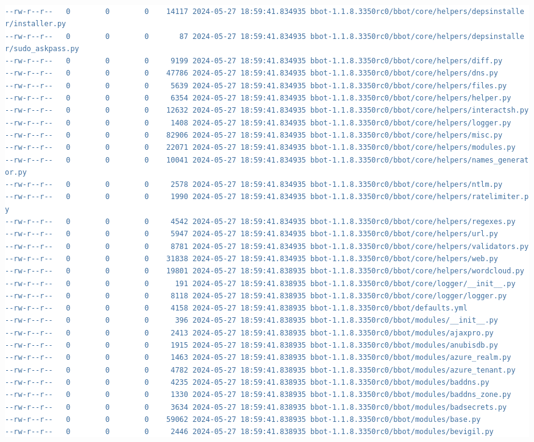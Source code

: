 ```diff
--rw-r--r--   0        0        0    14117 2024-05-27 18:59:41.834935 bbot-1.1.8.3350rc0/bbot/core/helpers/depsinstaller/installer.py
--rw-r--r--   0        0        0       87 2024-05-27 18:59:41.834935 bbot-1.1.8.3350rc0/bbot/core/helpers/depsinstaller/sudo_askpass.py
--rw-r--r--   0        0        0     9199 2024-05-27 18:59:41.834935 bbot-1.1.8.3350rc0/bbot/core/helpers/diff.py
--rw-r--r--   0        0        0    47786 2024-05-27 18:59:41.834935 bbot-1.1.8.3350rc0/bbot/core/helpers/dns.py
--rw-r--r--   0        0        0     5639 2024-05-27 18:59:41.834935 bbot-1.1.8.3350rc0/bbot/core/helpers/files.py
--rw-r--r--   0        0        0     6354 2024-05-27 18:59:41.834935 bbot-1.1.8.3350rc0/bbot/core/helpers/helper.py
--rw-r--r--   0        0        0    12632 2024-05-27 18:59:41.834935 bbot-1.1.8.3350rc0/bbot/core/helpers/interactsh.py
--rw-r--r--   0        0        0     1408 2024-05-27 18:59:41.834935 bbot-1.1.8.3350rc0/bbot/core/helpers/logger.py
--rw-r--r--   0        0        0    82906 2024-05-27 18:59:41.834935 bbot-1.1.8.3350rc0/bbot/core/helpers/misc.py
--rw-r--r--   0        0        0    22071 2024-05-27 18:59:41.834935 bbot-1.1.8.3350rc0/bbot/core/helpers/modules.py
--rw-r--r--   0        0        0    10041 2024-05-27 18:59:41.834935 bbot-1.1.8.3350rc0/bbot/core/helpers/names_generator.py
--rw-r--r--   0        0        0     2578 2024-05-27 18:59:41.834935 bbot-1.1.8.3350rc0/bbot/core/helpers/ntlm.py
--rw-r--r--   0        0        0     1990 2024-05-27 18:59:41.834935 bbot-1.1.8.3350rc0/bbot/core/helpers/ratelimiter.py
--rw-r--r--   0        0        0     4542 2024-05-27 18:59:41.834935 bbot-1.1.8.3350rc0/bbot/core/helpers/regexes.py
--rw-r--r--   0        0        0     5947 2024-05-27 18:59:41.834935 bbot-1.1.8.3350rc0/bbot/core/helpers/url.py
--rw-r--r--   0        0        0     8781 2024-05-27 18:59:41.834935 bbot-1.1.8.3350rc0/bbot/core/helpers/validators.py
--rw-r--r--   0        0        0    31838 2024-05-27 18:59:41.834935 bbot-1.1.8.3350rc0/bbot/core/helpers/web.py
--rw-r--r--   0        0        0    19801 2024-05-27 18:59:41.838935 bbot-1.1.8.3350rc0/bbot/core/helpers/wordcloud.py
--rw-r--r--   0        0        0      191 2024-05-27 18:59:41.838935 bbot-1.1.8.3350rc0/bbot/core/logger/__init__.py
--rw-r--r--   0        0        0     8118 2024-05-27 18:59:41.838935 bbot-1.1.8.3350rc0/bbot/core/logger/logger.py
--rw-r--r--   0        0        0     4158 2024-05-27 18:59:41.838935 bbot-1.1.8.3350rc0/bbot/defaults.yml
--rw-r--r--   0        0        0      396 2024-05-27 18:59:41.838935 bbot-1.1.8.3350rc0/bbot/modules/__init__.py
--rw-r--r--   0        0        0     2413 2024-05-27 18:59:41.838935 bbot-1.1.8.3350rc0/bbot/modules/ajaxpro.py
--rw-r--r--   0        0        0     1915 2024-05-27 18:59:41.838935 bbot-1.1.8.3350rc0/bbot/modules/anubisdb.py
--rw-r--r--   0        0        0     1463 2024-05-27 18:59:41.838935 bbot-1.1.8.3350rc0/bbot/modules/azure_realm.py
--rw-r--r--   0        0        0     4782 2024-05-27 18:59:41.838935 bbot-1.1.8.3350rc0/bbot/modules/azure_tenant.py
--rw-r--r--   0        0        0     4235 2024-05-27 18:59:41.838935 bbot-1.1.8.3350rc0/bbot/modules/baddns.py
--rw-r--r--   0        0        0     1330 2024-05-27 18:59:41.838935 bbot-1.1.8.3350rc0/bbot/modules/baddns_zone.py
--rw-r--r--   0        0        0     3634 2024-05-27 18:59:41.838935 bbot-1.1.8.3350rc0/bbot/modules/badsecrets.py
--rw-r--r--   0        0        0    59062 2024-05-27 18:59:41.838935 bbot-1.1.8.3350rc0/bbot/modules/base.py
--rw-r--r--   0        0        0     2446 2024-05-27 18:59:41.838935 bbot-1.1.8.3350rc0/bbot/modules/bevigil.py
```